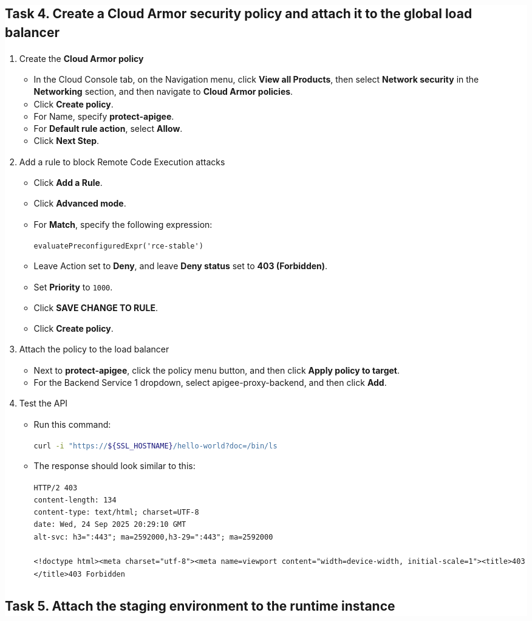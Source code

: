 ## Task 4. Create a Cloud Armor security policy and attach it to the global load balancer

1. Create the **Cloud Armor policy**

   - In the Cloud Console tab, on the Navigation menu, click **View all Products**, then select **Network security** in the **Networking** section, and then navigate to **Cloud Armor policies**.
   - Click **Create policy**.
   - For Name, specify **protect-apigee**.
   - For **Default rule action**, select **Allow**.
   - Click **Next Step**.

2. Add a rule to block Remote Code Execution attacks

   - Click **Add a Rule**.
   - Click **Advanced mode**.
   - For **Match**, specify the following expression:

     ```text
     evaluatePreconfiguredExpr('rce-stable')
     ```
   - Leave Action set to **Deny**, and leave **Deny status** set to **403 (Forbidden)**.
   - Set **Priority** to `1000`.
   - Click **SAVE CHANGE TO RULE**.
   - Click **Create policy**.

3. Attach the policy to the load balancer

    - Next to **protect-apigee**, click the policy menu button, and then click **Apply policy to target**.
    - For the Backend Service 1 dropdown, select apigee-proxy-backend, and then click **Add**.

4. Test the API
   - Run this command:

      ```bash
      curl -i "https://${SSL_HOSTNAME}/hello-world?doc=/bin/ls
      ```

    - The response should look similar to this:

      ```text
      HTTP/2 403 
      content-length: 134
      content-type: text/html; charset=UTF-8
      date: Wed, 24 Sep 2025 20:29:10 GMT
      alt-svc: h3=":443"; ma=2592000,h3-29=":443"; ma=2592000

      <!doctype html><meta charset="utf-8"><meta name=viewport content="width=device-width, initial-scale=1"><title>403</title>403 Forbidden
      ```

## Task 5. Attach the staging environment to the runtime instance
